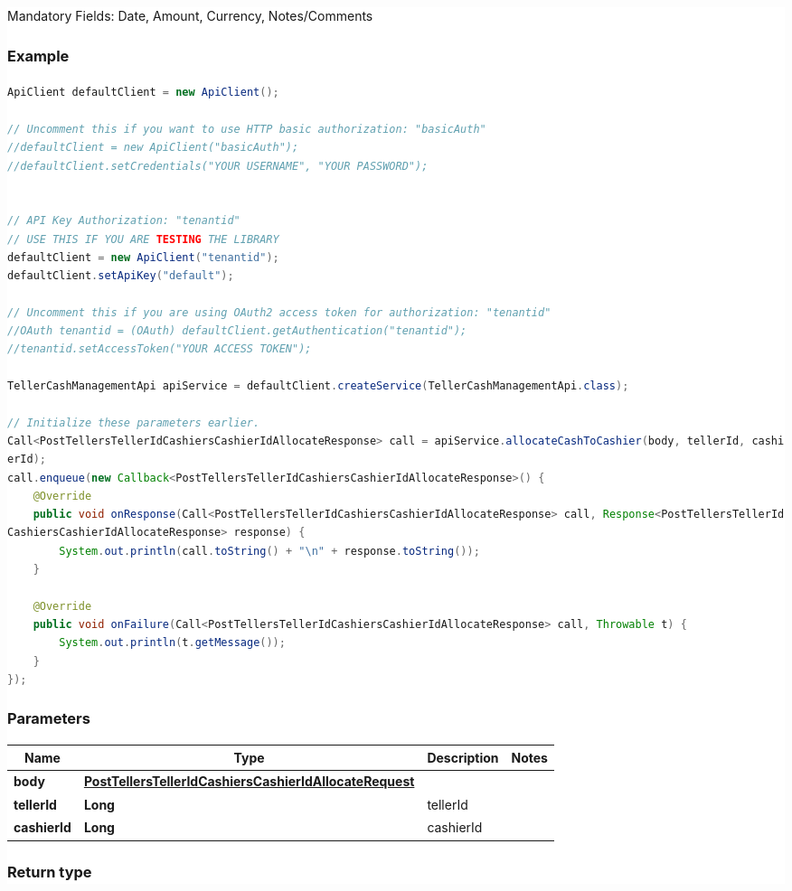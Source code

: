 Mandatory Fields:  Date, Amount, Currency, Notes/Comments

### Example
```java
ApiClient defaultClient = new ApiClient();

// Uncomment this if you want to use HTTP basic authorization: "basicAuth"
//defaultClient = new ApiClient("basicAuth");
//defaultClient.setCredentials("YOUR USERNAME", "YOUR PASSWORD");


// API Key Authorization: "tenantid"
// USE THIS IF YOU ARE TESTING THE LIBRARY
defaultClient = new ApiClient("tenantid");
defaultClient.setApiKey("default");

// Uncomment this if you are using OAuth2 access token for authorization: "tenantid"
//OAuth tenantid = (OAuth) defaultClient.getAuthentication("tenantid");
//tenantid.setAccessToken("YOUR ACCESS TOKEN");

TellerCashManagementApi apiService = defaultClient.createService(TellerCashManagementApi.class);

// Initialize these parameters earlier.
Call<PostTellersTellerIdCashiersCashierIdAllocateResponse> call = apiService.allocateCashToCashier(body, tellerId, cashierId);
call.enqueue(new Callback<PostTellersTellerIdCashiersCashierIdAllocateResponse>() {
    @Override
    public void onResponse(Call<PostTellersTellerIdCashiersCashierIdAllocateResponse> call, Response<PostTellersTellerIdCashiersCashierIdAllocateResponse> response) {
        System.out.println(call.toString() + "\n" + response.toString());
    }

    @Override
    public void onFailure(Call<PostTellersTellerIdCashiersCashierIdAllocateResponse> call, Throwable t) {
        System.out.println(t.getMessage());
    }
});

```

### Parameters

Name | Type | Description  | Notes
------------- | ------------- | ------------- | -------------
 **body** | [**PostTellersTellerIdCashiersCashierIdAllocateRequest**](PostTellersTellerIdCashiersCashierIdAllocateRequest.md)|  |
 **tellerId** | **Long**| tellerId |
 **cashierId** | **Long**| cashierId |

### Return type
